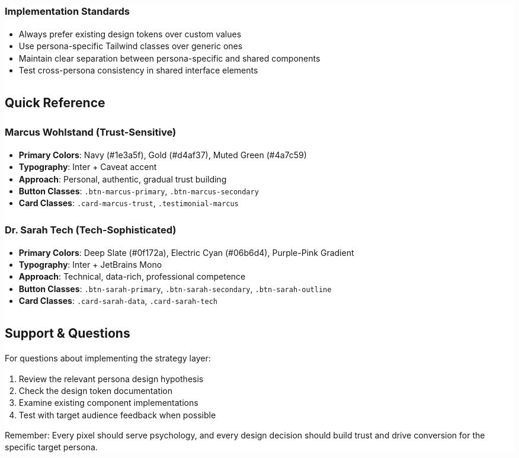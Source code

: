### Implementation Standards
- Always prefer existing design tokens over custom values
- Use persona-specific Tailwind classes over generic ones
- Maintain clear separation between persona-specific and shared components
- Test cross-persona consistency in shared interface elements

## Quick Reference

### Marcus Wohlstand (Trust-Sensitive)
- **Primary Colors**: Navy (#1e3a5f), Gold (#d4af37), Muted Green (#4a7c59)
- **Typography**: Inter + Caveat accent
- **Approach**: Personal, authentic, gradual trust building
- **Button Classes**: `.btn-marcus-primary`, `.btn-marcus-secondary`
- **Card Classes**: `.card-marcus-trust`, `.testimonial-marcus`

### Dr. Sarah Tech (Tech-Sophisticated)
- **Primary Colors**: Deep Slate (#0f172a), Electric Cyan (#06b6d4), Purple-Pink Gradient
- **Typography**: Inter + JetBrains Mono
- **Approach**: Technical, data-rich, professional competence
- **Button Classes**: `.btn-sarah-primary`, `.btn-sarah-secondary`, `.btn-sarah-outline`
- **Card Classes**: `.card-sarah-data`, `.card-sarah-tech`

## Support & Questions

For questions about implementing the strategy layer:
1. Review the relevant persona design hypothesis
2. Check the design token documentation
3. Examine existing component implementations
4. Test with target audience feedback when possible

Remember: Every pixel should serve psychology, and every design decision should build trust and drive conversion for the specific target persona.